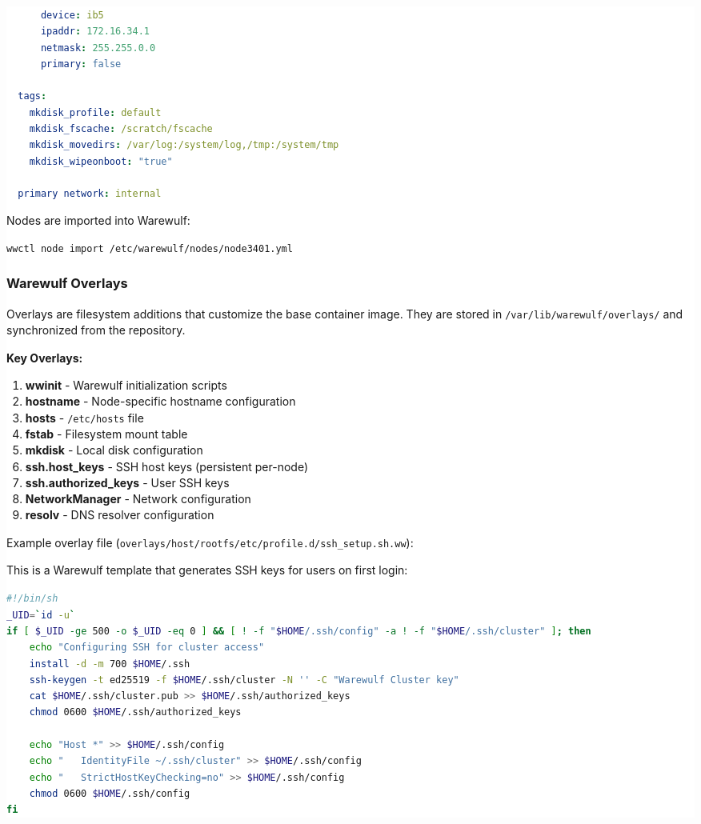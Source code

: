```yaml
      device: ib5
      ipaddr: 172.16.34.1
      netmask: 255.255.0.0
      primary: false
  
  tags:
    mkdisk_profile: default
    mkdisk_fscache: /scratch/fscache
    mkdisk_movedirs: /var/log:/system/log,/tmp:/system/tmp
    mkdisk_wipeonboot: "true"
  
  primary network: internal
```

Nodes are imported into Warewulf:
```bash
wwctl node import /etc/warewulf/nodes/node3401.yml
```

### Warewulf Overlays

Overlays are filesystem additions that customize the base container image. They are stored in `/var/lib/warewulf/overlays/` and synchronized from the repository.

**Key Overlays:**

1. **wwinit** - Warewulf initialization scripts
2. **hostname** - Node-specific hostname configuration
3. **hosts** - `/etc/hosts` file
4. **fstab** - Filesystem mount table
5. **mkdisk** - Local disk configuration
6. **ssh.host_keys** - SSH host keys (persistent per-node)
7. **ssh.authorized_keys** - User SSH keys
8. **NetworkManager** - Network configuration
9. **resolv** - DNS resolver configuration

Example overlay file (`overlays/host/rootfs/etc/profile.d/ssh_setup.sh.ww`):

This is a Warewulf template that generates SSH keys for users on first login:

```bash
#!/bin/sh
_UID=`id -u`
if [ $_UID -ge 500 -o $_UID -eq 0 ] && [ ! -f "$HOME/.ssh/config" -a ! -f "$HOME/.ssh/cluster" ]; then
    echo "Configuring SSH for cluster access"
    install -d -m 700 $HOME/.ssh
    ssh-keygen -t ed25519 -f $HOME/.ssh/cluster -N '' -C "Warewulf Cluster key"
    cat $HOME/.ssh/cluster.pub >> $HOME/.ssh/authorized_keys
    chmod 0600 $HOME/.ssh/authorized_keys
    
    echo "Host *" >> $HOME/.ssh/config
    echo "   IdentityFile ~/.ssh/cluster" >> $HOME/.ssh/config
    echo "   StrictHostKeyChecking=no" >> $HOME/.ssh/config
    chmod 0600 $HOME/.ssh/config
fi
```
